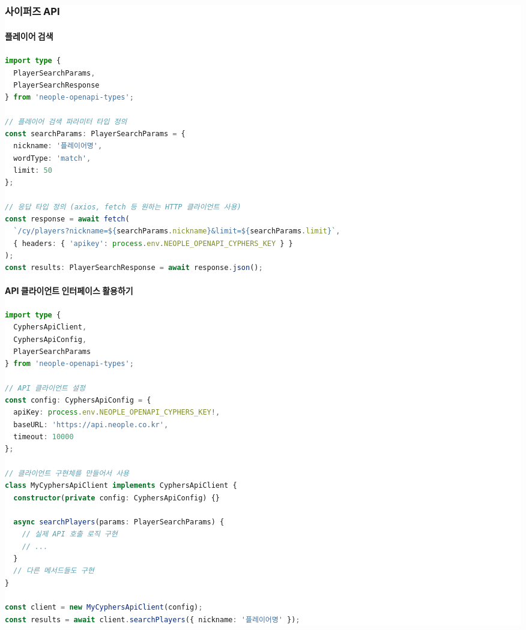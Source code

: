 ### 사이퍼즈 API

#### 플레이어 검색

```typescript
import type { 
  PlayerSearchParams, 
  PlayerSearchResponse 
} from 'neople-openapi-types';

// 플레이어 검색 파라미터 타입 정의
const searchParams: PlayerSearchParams = {
  nickname: '플레이어명',
  wordType: 'match',
  limit: 50
};

// 응답 타입 정의 (axios, fetch 등 원하는 HTTP 클라이언트 사용)
const response = await fetch(
  `/cy/players?nickname=${searchParams.nickname}&limit=${searchParams.limit}`,
  { headers: { 'apikey': process.env.NEOPLE_OPENAPI_CYPHERS_KEY } }
);
const results: PlayerSearchResponse = await response.json();
```

#### API 클라이언트 인터페이스 활용하기

```typescript
import type { 
  CyphersApiClient,
  CyphersApiConfig,
  PlayerSearchParams 
} from 'neople-openapi-types';

// API 클라이언트 설정
const config: CyphersApiConfig = {
  apiKey: process.env.NEOPLE_OPENAPI_CYPHERS_KEY!,
  baseURL: 'https://api.neople.co.kr',
  timeout: 10000
};

// 클라이언트 구현체를 만들어서 사용
class MyCyphersApiClient implements CyphersApiClient {
  constructor(private config: CyphersApiConfig) {}
  
  async searchPlayers(params: PlayerSearchParams) {
    // 실제 API 호출 로직 구현
    // ...
  }
  // 다른 메서드들도 구현
}

const client = new MyCyphersApiClient(config);
const results = await client.searchPlayers({ nickname: '플레이어명' });
```

